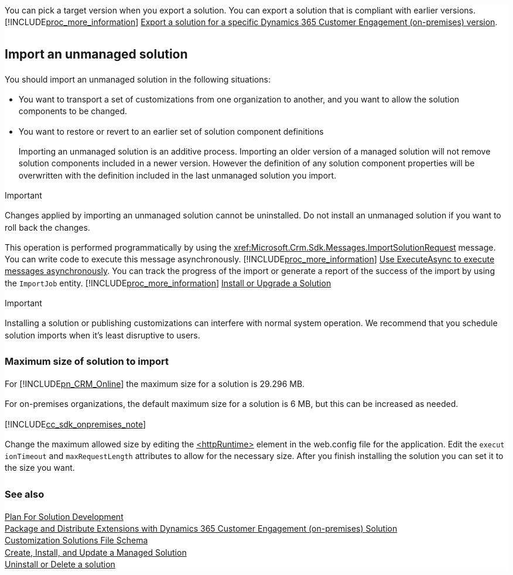   You can pick a target version when you export a solution. You can export a solution that is compliant with earlier versions. [!INCLUDE[proc_more_information](../includes/proc-more-information.md)] [Export a solution for a specific Dynamics 365 Customer Engagement (on-premises) version](export-solution-specific-version.md).  

<a name="BKMK_ImportUnmanagedSolution"></a>   
## Import an unmanaged solution  
 You should import an unmanaged solution in the following situations:  

- You want to transport a set of customizations from one organization to another, and you want to allow the solution components to be changed.  

- You want to restore or revert to an earlier set of solution component definitions  

  Importing an unmanaged solution is an additive process. Importing an older version of a managed solution will not remove solution components included in a newer version. However the definition of any solution component properties will be overwritten with the definition included in the last unmanaged solution you import.  

> [!IMPORTANT]
>  Changes applied by importing an unmanaged solution cannot be uninstalled. Do not install an unmanaged solution if you want to roll back the changes.  

 This operation is performed programmatically by using the <xref:Microsoft.Crm.Sdk.Messages.ImportSolutionRequest> message. You can write code to execute this message asynchronously. [!INCLUDE[proc_more_information](../includes/proc-more-information.md)] [Use ExecuteAsync to execute messages asynchronously](/powerapps/developer/common-data-service/org-service/use-executeasync). You can track the progress of the import or generate a report of the success of the import by using the `ImportJob` entity. [!INCLUDE[proc_more_information](../includes/proc-more-information.md)] [Install or Upgrade a Solution](work-solutions.md#BKMK_InstallUpgradeSolution)  

> [!IMPORTANT]
>  Installing a solution or publishing customizations can interfere with normal system operation. We recommend that you schedule solution imports when it’s least disruptive to users.  

<a name="BKMK_MaxSizeOfSolution"></a>   
### Maximum size of solution to import  
 For [!INCLUDE[pn_CRM_Online](../includes/pn-crm-online.md)] the maximum size for a solution is 29.296 MB.  

 For on-premises organizations, the default maximum size for a solution is 6 MB, but this can be increased as needed.  

[!INCLUDE[cc_sdk_onpremises_note](../includes/cc-sdk-onpremises-note.md)]

 Change the maximum allowed size by editing the [\<httpRuntime>](https://msdn.microsoft.com/library/e1f13641\(v=vs.100\).aspx) element in the web.config file for the application. Edit the `executionTimeout` and `maxRequestLength` attributes to allow for the necessary size. After you finish installing the solution you can set it to the size you want.  

### See also  
 [Plan For Solution Development](plan-solution-development.md)   
 [Package and Distribute Extensions with Dynamics 365 Customer Engagement (on-premises) Solution](package-distribute-extensions-use-solutions.md)   
 [Customization Solutions File Schema](customize-dev/customization-solutions-file-schema.md)   
 [Create, Install, and Update a Managed Solution](create-install-update-managed-solution.md)   
 [Uninstall or Delete a solution](uninstall-delete-solution.md)
